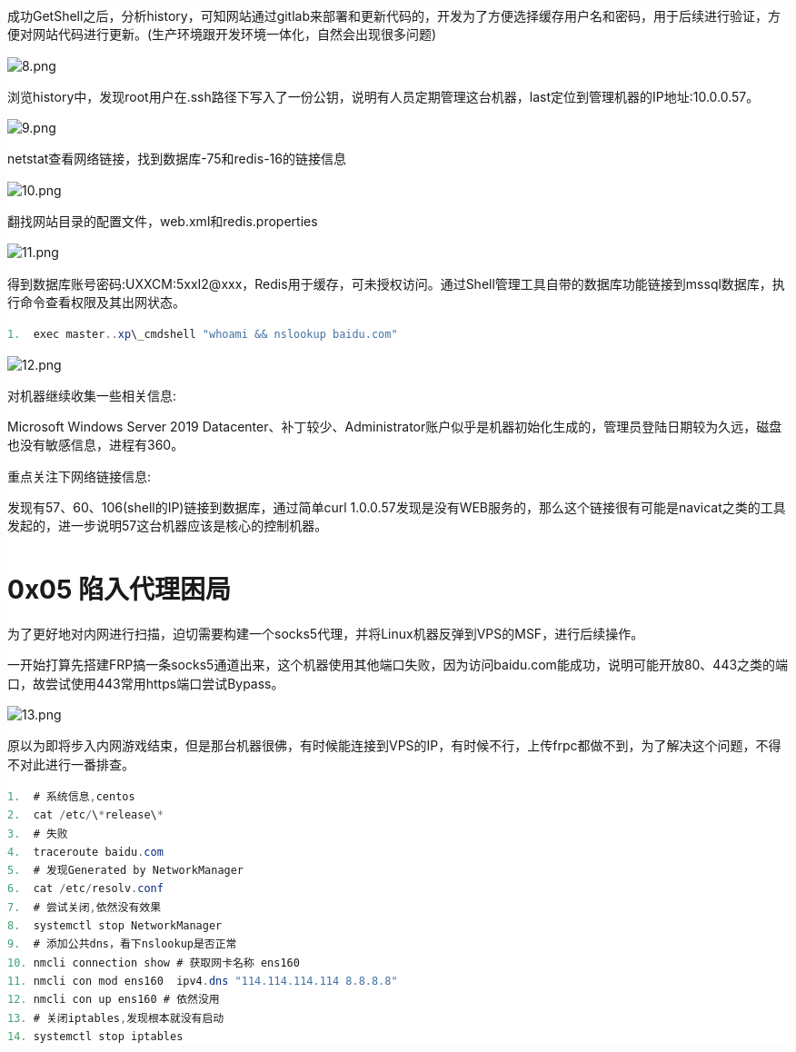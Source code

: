 成功GetShell之后，分析history，可知网站通过gitlab来部署和更新代码的，开发为了方便选择缓存用户名和密码，用于后续进行验证，方便对网站代码进行更新。(生产环境跟开发环境一体化，自然会出现很多问题)

![8.png](https://shs3.b.qianxin.com/attack_forum/2022/03/attach-2c7672d19ae63ac37cc1ef45bb288eee3e9a9516.png)

浏览history中，发现root用户在.ssh路径下写入了一份公钥，说明有人员定期管理这台机器，last定位到管理机器的IP地址:10.0.0.57。

![9.png](https://shs3.b.qianxin.com/attack_forum/2022/03/attach-80b1d27ec86a44a17416f22fd69e09b016dbc9bd.png)

netstat查看网络链接，找到数据库-75和redis-16的链接信息

![10.png](https://shs3.b.qianxin.com/attack_forum/2022/03/attach-0781837f6c1d14841fd1149c333c609620c7db61.png)

翻找网站目录的配置文件，web.xml和redis.properties

![11.png](https://shs3.b.qianxin.com/attack_forum/2022/03/attach-00ab166578a7c5cb7f52b81184c584ae2fc1445b.png)

得到数据库账号密码:UXXCM:5xxI2@xxx，Redis用于缓存，可未授权访问。通过Shell管理工具自带的数据库功能链接到mssql数据库，执行命令查看权限及其出网状态。

```java
1.  exec master..xp\_cmdshell "whoami && nslookup baidu.com"   
```

![12.png](https://shs3.b.qianxin.com/attack_forum/2022/03/attach-ba8f97ef356c4562b24f6a6420ecbcaf62628e90.png)

对机器继续收集一些相关信息:

Microsoft Windows Server 2019 Datacenter、补丁较少、Administrator账户似乎是机器初始化生成的，管理员登陆日期较为久远，磁盘也没有敏感信息，进程有360。

重点关注下网络链接信息:

发现有57、60、106(shell的IP)链接到数据库，通过简单curl 1.0.0.57发现是没有WEB服务的，那么这个链接很有可能是navicat之类的工具发起的，进一步说明57这台机器应该是核心的控制机器。

0x05 陷入代理困局
===========

 为了更好地对内网进行扫描，迫切需要构建一个socks5代理，并将Linux机器反弹到VPS的MSF，进行后续操作。

 一开始打算先搭建FRP搞一条socks5通道出来，这个机器使用其他端口失败，因为访问baidu.com能成功，说明可能开放80、443之类的端口，故尝试使用443常用https端口尝试Bypass。

![13.png](https://shs3.b.qianxin.com/attack_forum/2022/03/attach-1d67641d5065240c6a2bc589fe0cd44ed84904e4.png)

原以为即将步入内网游戏结束，但是那台机器很佛，有时候能连接到VPS的IP，有时候不行，上传frpc都做不到，为了解决这个问题，不得不对此进行一番排查。

```java
1.  # 系统信息,centos  
2.  cat /etc/\*release\*  
3.  # 失败  
4.  traceroute baidu.com   
5.  # 发现Generated by NetworkManager  
6.  cat /etc/resolv.conf  
7.  # 尝试关闭,依然没有效果  
8.  systemctl stop NetworkManager  
9.  # 添加公共dns，看下nslookup是否正常  
10. nmcli connection show # 获取网卡名称 ens160  
11. nmcli con mod ens160  ipv4.dns "114.114.114.114 8.8.8.8"  
12. nmcli con up ens160 # 依然没用  
13. # 关闭iptables,发现根本就没有启动  
14. systemctl stop iptables  
```

